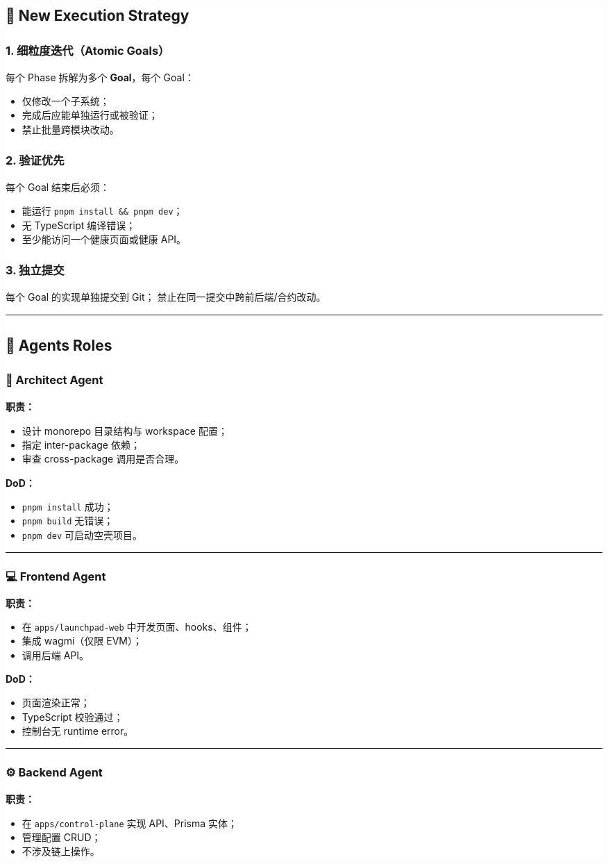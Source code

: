 
## 🔁 New Execution Strategy

### 1. 细粒度迭代（Atomic Goals）
每个 Phase 拆解为多个 **Goal**，每个 Goal：
- 仅修改一个子系统；
- 完成后应能单独运行或被验证；
- 禁止批量跨模块改动。

### 2. 验证优先
每个 Goal 结束后必须：
- 能运行 `pnpm install && pnpm dev`；
- 无 TypeScript 编译错误；
- 至少能访问一个健康页面或健康 API。

### 3. 独立提交
每个 Goal 的实现单独提交到 Git；
禁止在同一提交中跨前后端/合约改动。

---

## 🎯 Agents Roles

### 🧩 Architect Agent
**职责：**
- 设计 monorepo 目录结构与 workspace 配置；
- 指定 inter-package 依赖；
- 审查 cross-package 调用是否合理。

**DoD：**
- `pnpm install` 成功；
- `pnpm build` 无错误；
- `pnpm dev` 可启动空壳项目。

---

### 💻 Frontend Agent
**职责：**
- 在 `apps/launchpad-web` 中开发页面、hooks、组件；
- 集成 wagmi（仅限 EVM）；
- 调用后端 API。

**DoD：**
- 页面渲染正常；
- TypeScript 校验通过；
- 控制台无 runtime error。

---

### ⚙️ Backend Agent
**职责：**
- 在 `apps/control-plane` 实现 API、Prisma 实体；
- 管理配置 CRUD；
- 不涉及链上操作。
